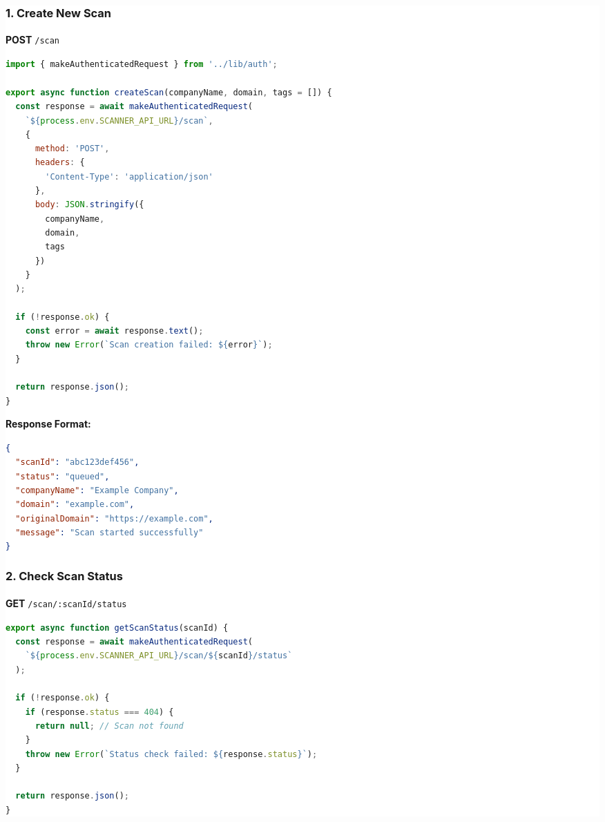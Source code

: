 ### 1. Create New Scan
**POST** `/scan`

```javascript
import { makeAuthenticatedRequest } from '../lib/auth';

export async function createScan(companyName, domain, tags = []) {
  const response = await makeAuthenticatedRequest(
    `${process.env.SCANNER_API_URL}/scan`,
    {
      method: 'POST',
      headers: {
        'Content-Type': 'application/json'
      },
      body: JSON.stringify({
        companyName,
        domain,
        tags
      })
    }
  );
  
  if (!response.ok) {
    const error = await response.text();
    throw new Error(`Scan creation failed: ${error}`);
  }
  
  return response.json();
}
```

**Response Format:**
```json
{
  "scanId": "abc123def456",
  "status": "queued",
  "companyName": "Example Company",
  "domain": "example.com",
  "originalDomain": "https://example.com",
  "message": "Scan started successfully"
}
```

### 2. Check Scan Status
**GET** `/scan/:scanId/status`

```javascript
export async function getScanStatus(scanId) {
  const response = await makeAuthenticatedRequest(
    `${process.env.SCANNER_API_URL}/scan/${scanId}/status`
  );
  
  if (!response.ok) {
    if (response.status === 404) {
      return null; // Scan not found
    }
    throw new Error(`Status check failed: ${response.status}`);
  }
  
  return response.json();
}
```
